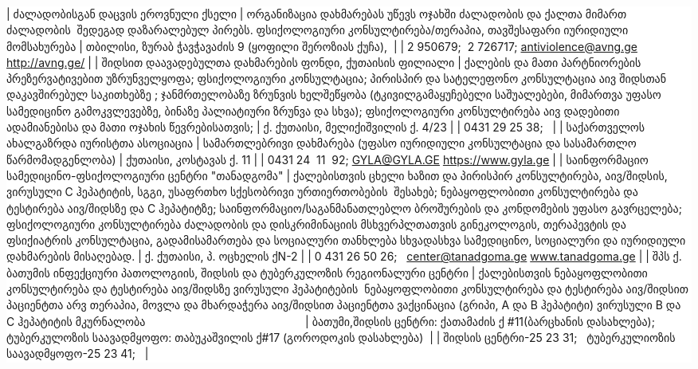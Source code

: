 | ძალადობისგან დაცვის ეროვნული ქსელი                                                                                                        | ორგანიზაცია დახმარებას უწევს ოჯახში ძალადობის და ქალთა მიმართ ძალადობის  შედეგად დაზარალებულ პირებს. ფსიქოლოგიური კონსულტირება/თერაპია, თავშესაფარი იურიდიული მომსახურება                                                                                                                                                                                                                                                                                                                                           | თბილისი, ზურაბ ჭავჭავაძის 9 (ყოფილი შეროზიას ქუჩა),                                                                            |                                                                                                                                                    | 2 950679;  2 726717; antiviolence@avng.ge http://avng.ge/                                                                                                                          |
| შიდსით დაავადებულთა დახმარების ფონდი, ქუთაისის ფილიალი                                                                                    | ქალების და მათი პარტნიორების პრეზერვატივებით უზრუნველყოფა; ფსიქოლოგიური კონსულტაცია; პირისპირ და სატელეფონო კონსულტაცია აივ შიდსთან დაკავშირებულ საკითხებზე ; ჯანმრთელობაზე ზრუნვის ხელშეწყობა (ტკივილგამაყუჩებელი საშუალებები, მიმართვა უფასო სამედიცინო გამოკვლევებზე, ბინაზე პალიატიური ზრუნვა და სხვა); ფსიქოლოგიური კონსულტირება აივ დადებითი ადამიანებისა და მათი ოჯახის წევრებისათვის;                                                                                                                       | ქ. ქუთაისი, მელიქიშვილის ქ. 4/23                                                                                               |                                                                                                                                                    | 0431 29 25 38;                                                                                                                                                                     |
| საქართველოს ახალგაზრდა იურისტთა ასოციაცია                                                                                                 | სამართლებრივი დახმარება (უფასო იურიდიული კონსულტაცია და სასამართლო წარმომადგენლობა)                                                                                                                                                                                                                                                                                                                                                                                                                                 | ქუთაისი, კოსტავას ქ. 11                                                                                                        |                                                                                                                                                    | 0431 24  11  92; GYLA@GYLA.GE https://www.gyla.ge                                                                                                                                  |
| საინფორმაციო სამედიცინო-ფსიქოლოგიური ცენტრი "თანადგომა"                                                                                   | ქალებისთვის ცხელი ხაზით და პირისპირ კონსულტირება, აივ/შიდსის, ვირუსული C ჰეპატიტის, სგგი, უსაფრთხო სქესობრივი ურთიერთობების  შესახებ; ნებაყოფლობითი კონსულტირება და ტესტირება აივ/შიდსზე და C ჰეპატიტზე; საინფორმაციო/საგანმანათლებლო ბროშურების და კონდომების უფასო გავრცელება; ფსიქოლოგიური კონსულტირება ძალადობის და დისკრიმინაციის მსხვერპლთათვის გინეკოლოგის, თერაპევტის და ფსიქიატრის კონსულტაცია, გადამისამართება და სოციალური თანხლება სხვადასხვა სამედიცინო, სოციალური და იურიდიული დახმარების მისაღებად.  | ქ. ქუთაისი, პ. ოცხელის ქN-2                                                                                                    |                                                                                                                                                    | 0 431 26 50 26;   center@tanadgoma.ge www.tanadgoma.ge                                                                                                                             |
| შპს ქ. ბათუმის ინფექციური პათოლოგიის, შიდსის და ტუბერკულოზის რეგიონალური ცენტრი                                                           | ქალებისთვის ნებაყოფლობითი კონსულტირება და ტესტირება აივ/შიდსზე ვირუსული ჰეპატიტების  ნებაყოფლობითი კონსულტირება და ტესტირება აივ/შიდსით პაციენტთა არვ თერაპია, მოვლა და მხარდაჭერა აივ/შიდსით პაციენტთა ვაქცინაცია (გრიპი, A და B ჰეპატიტი) ვირუსული B და C ჰეპატიტის მკურნალობა                                                                                                                                                                                                                                    | ბათუმი,შიდსის ცენტრი: ქათამაძის ქ #11(ბარცხანის დასახლება); ტუბერკულოზის საავადმყოფო: თაბუკაშვილის ქ#17 (გოროდოკის დასახლება)  |                                                                                                                                                    | შიდსის ცენტრი-25 23 31;   ტუბერკულიოზის საავადმყოფო-25 23 41;                                                                                                                      |
